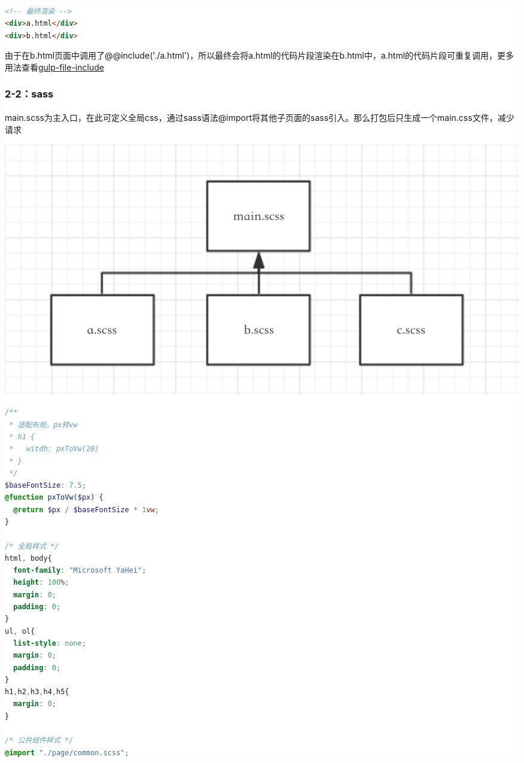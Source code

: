 ```html
<!-- 最终渲染 -->
<div>a.html</div>
<div>b.html</div>
```

由于在b.html页面中调用了@@include('./a.html')，所以最终会将a.html的代码片段渲染在b.html中，a.html的代码片段可重复调用，更多用法查看[gulp-file-include](https://github.com/coderhaoxin/gulp-file-include)

### 2-2：sass
main.scss为主入口，在此可定义全局css，通过sass语法@import将其他子页面的sass引入。那么打包后只生成一个main.css文件，减少请求

![sass结构](img/3.png)

```scss
/**
 * 适配布局，px转vw
 * h1 {
 *   witdh: pxToVw(20)
 * }
 */
$baseFontSize: 7.5;
@function pxToVw($px) {
  @return $px / $baseFontSize * 1vw;
}

/* 全局样式 */
html, body{
  font-family: "Microsoft YaHei";
  height: 100%;
  margin: 0;
  padding: 0;
}
ul, ol{
  list-style: none;
  margin: 0;
  padding: 0;
}
h1,h2,h3,h4,h5{
  margin: 0;
}

/* 公共组件样式 */
@import "./page/common.scss";
```